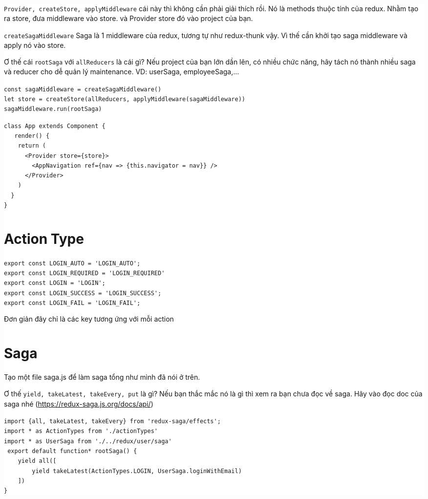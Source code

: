 `Provider, createStore, applyMiddleware` cái này thì không cần phải giải thích rồi. Nó là methods thuộc tính của redux. Nhằm tạo ra store, đưa middleware vào store. và Provider store đó vào project của bạn.

`createSagaMiddleware` Saga là 1 middleware của redux, tương tự như redux-thunk vậy. Vì thế cần khởi tạo saga middleware và apply nó vào store.

Ơ thế cái `rootSaga` với `allReducers` là cái gì? Nếu project của bạn lớn dần lên, có nhiều chức năng, hãy tách nó thành nhiều saga và reducer cho dễ quản lý maintenance. VD: userSaga, employeeSaga,...

```
const sagaMiddleware = createSagaMiddleware()
let store = createStore(allReducers, applyMiddleware(sagaMiddleware))
sagaMiddleware.run(rootSaga)
```

```
class App extends Component {
   render() {
    return (
      <Provider store={store}>
        <AppNavigation ref={nav => {this.navigator = nav}} />
      </Provider>
    )
  }
}
```

# Action Type
```
export const LOGIN_AUTO = 'LOGIN_AUTO';
export const LOGIN_REQUIRED = 'LOGIN_REQUIRED'
export const LOGIN = 'LOGIN';
export const LOGIN_SUCCESS = 'LOGIN_SUCCESS';
export const LOGIN_FAIL = 'LOGIN_FAIL'; 
```

Đơn giản đây chỉ là các key tương ứng với mỗi action

# Saga
Tạo một file saga.js để làm saga tổng như mình đã nói ở trên. 

Ơ thế `yield, takeLatest, takeEvery, put` là gì? Nếu bạn thắc mắc nó là gì thì xem ra bạn chưa đọc về saga. Hãy vào đọc doc của saga nhé (https://redux-saga.js.org/docs/api/)

```
import {all, takeLatest, takeEvery} from 'redux-saga/effects';
import * as ActionTypes from './actionTypes'
import * as UserSaga from './../redux/user/saga'
 export default function* rootSaga() {
    yield all([
        yield takeLatest(ActionTypes.LOGIN, UserSaga.loginWithEmail)
    ])
}
``` 
